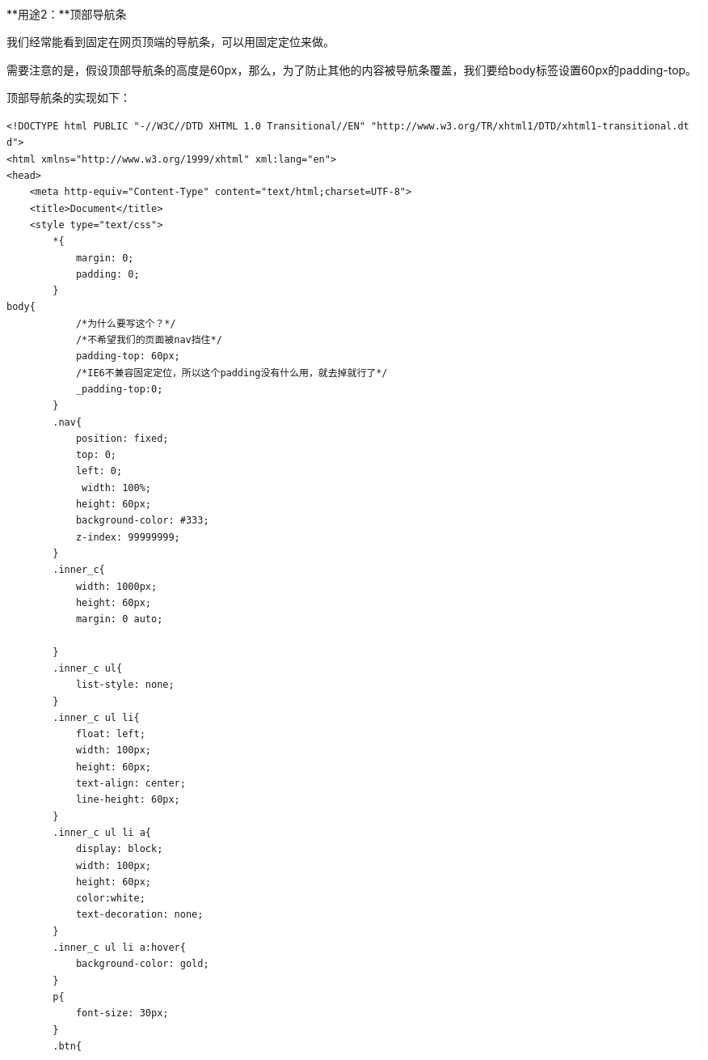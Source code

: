 **用途2：**顶部导航条

我们经常能看到固定在网页顶端的导航条，可以用固定定位来做。

需要注意的是，假设顶部导航条的高度是60px，那么，为了防止其他的内容被导航条覆盖，我们要给body标签设置60px的padding-top。

顶部导航条的实现如下：

```markup
<!DOCTYPE html PUBLIC "-//W3C//DTD XHTML 1.0 Transitional//EN" "http://www.w3.org/TR/xhtml1/DTD/xhtml1-transitional.dtd">
<html xmlns="http://www.w3.org/1999/xhtml" xml:lang="en">
<head>
    <meta http-equiv="Content-Type" content="text/html;charset=UTF-8">
    <title>Document</title>
    <style type="text/css">
        *{
            margin: 0;
            padding: 0;
        }
body{
            /*为什么要写这个？*/
            /*不希望我们的页面被nav挡住*/
            padding-top: 60px;
            /*IE6不兼容固定定位，所以这个padding没有什么用，就去掉就行了*/
            _padding-top:0;
        }
        .nav{
            position: fixed;
            top: 0;
            left: 0;
             width: 100%;
            height: 60px;
            background-color: #333;
            z-index: 99999999;
        }
        .inner_c{
            width: 1000px;
            height: 60px;
            margin: 0 auto;

        }
        .inner_c ul{
            list-style: none;
        }
        .inner_c ul li{
            float: left;
            width: 100px;
            height: 60px;
            text-align: center;
            line-height: 60px;
        }
        .inner_c ul li a{
            display: block;
            width: 100px;
            height: 60px;
            color:white;
            text-decoration: none;
        }
        .inner_c ul li a:hover{
            background-color: gold;
        }
        p{
            font-size: 30px;
        }
        .btn{
```